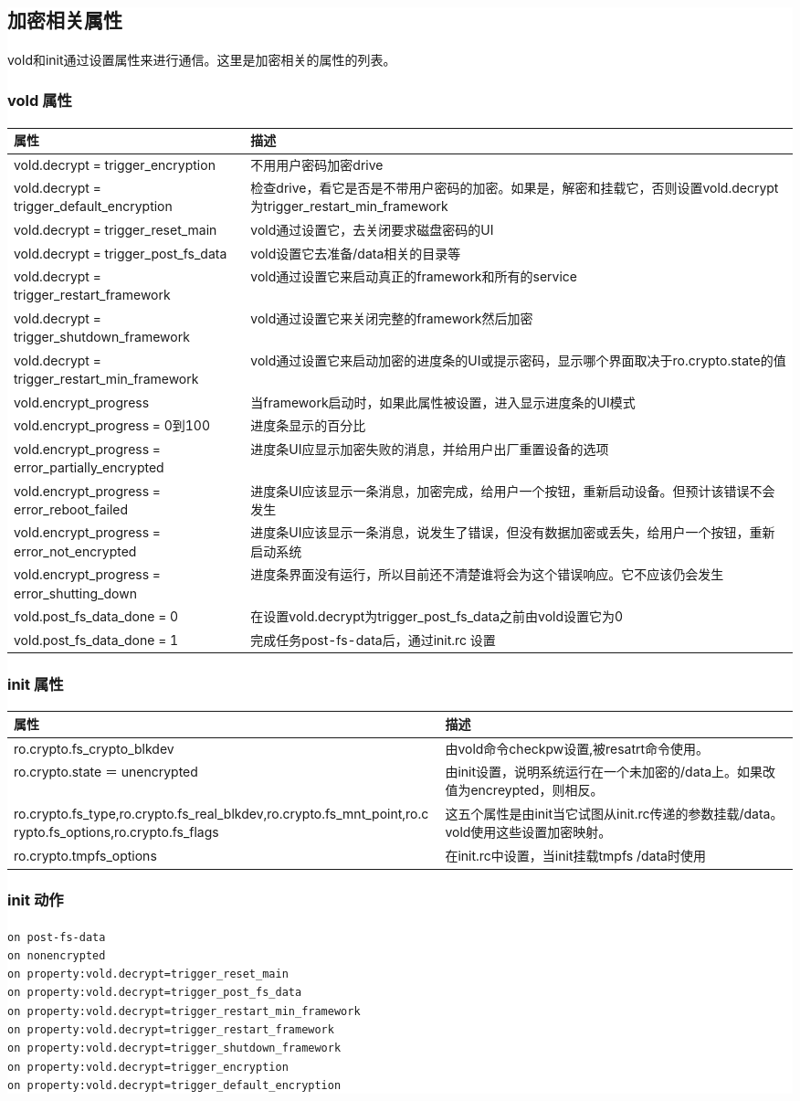 ## 加密相关属性
vold和init通过设置属性来进行通信。这里是加密相关的属性的列表。
### vold	属性

| 属性      |    描述 |
|:--------|:-------|
| vold.decrypt	=	trigger_encryption  | 不用用户密码加密drive |
| vold.decrypt	=	trigger_default_encryption  | 检查drive，看它是否是不带用户密码的加密。如果是，解密和挂载它，否则设置vold.decrypt为trigger_restart_min_framework |
| vold.decrypt	=	trigger_reset_main  | vold通过设置它，去关闭要求磁盘密码的UI|
| vold.decrypt	=	trigger_post_fs_data  | vold设置它去准备/data相关的目录等 |
| vold.decrypt	=	trigger_restart_framework  | vold通过设置它来启动真正的framework和所有的service |
| vold.decrypt	=	trigger_shutdown_framework  | vold通过设置它来关闭完整的framework然后加密 |
| vold.decrypt	=	trigger_restart_min_framework  | vold通过设置它来启动加密的进度条的UI或提示密码，显示哪个界面取决于ro.crypto.state的值 |
| vold.encrypt_progress  | 当framework启动时，如果此属性被设置，进入显示进度条的UI模式 |
| vold.encrypt_progress	=	0到100	| 进度条显示的百分比 |
| vold.encrypt_progress	=	error_partially_encrypted| 进度条UI应显示加密失败的消息，并给用户出厂重置设备的选项 |
| vold.encrypt_progress	=	error_reboot_failed| 进度条UI应该显示一条消息，加密完成，给用户一个按钮，重新启动设备。但预计该错误不会发生 |
| vold.encrypt_progress	=	error_not_encrypted| 进度条UI应该显示一条消息，说发生了错误，但没有数据加密或丢失，给用户一个按钮，重新启动系统|
| vold.encrypt_progress	=	error_shutting_down| 进度条界面没有运行，所以目前还不清楚谁将会为这个错误响应。它不应该仍会发生|
| vold.post_fs_data_done		=	0| 在设置vold.decrypt为trigger_post_fs_data之前由vold设置它为0|
| vold.post_fs_data_done		=	1| 完成任务post-fs-data后，通过init.rc 设置|

### init	属性

| 属性      |    描述 |
|:--------|:-------|
|ro.crypto.fs_crypto_blkdev|由vold命令checkpw设置,被resatrt命令使用。|
|ro.crypto.state ＝	unencrypted	|由init设置，说明系统运行在一个未加密的/data上。如果改值为encreypted，则相反。|
|ro.crypto.fs_type,ro.crypto.fs_real_blkdev,ro.crypto.fs_mnt_point,ro.crypto.fs_options,ro.crypto.fs_flags 	|这五个属性是由init当它试图从init.rc传递的参数挂载/data。vold使用这些设置加密映射。|
|ro.crypto.tmpfs_options|在init.rc中设置，当init挂载tmpfs /data时使用|

### init	动作
```
on post-fs-data
on nonencrypted
on property:vold.decrypt=trigger_reset_main
on property:vold.decrypt=trigger_post_fs_data
on property:vold.decrypt=trigger_restart_min_framework
on property:vold.decrypt=trigger_restart_framework
on property:vold.decrypt=trigger_shutdown_framework
on property:vold.decrypt=trigger_encryption
on property:vold.decrypt=trigger_default_encryption
```